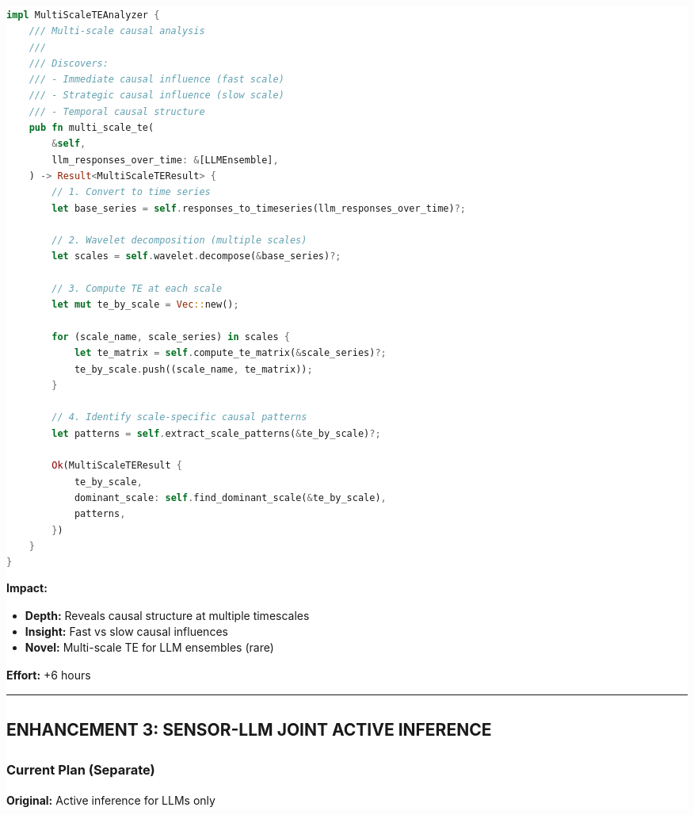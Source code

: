 ```rust
impl MultiScaleTEAnalyzer {
    /// Multi-scale causal analysis
    ///
    /// Discovers:
    /// - Immediate causal influence (fast scale)
    /// - Strategic causal influence (slow scale)
    /// - Temporal causal structure
    pub fn multi_scale_te(
        &self,
        llm_responses_over_time: &[LLMEnsemble],
    ) -> Result<MultiScaleTEResult> {
        // 1. Convert to time series
        let base_series = self.responses_to_timeseries(llm_responses_over_time)?;

        // 2. Wavelet decomposition (multiple scales)
        let scales = self.wavelet.decompose(&base_series)?;

        // 3. Compute TE at each scale
        let mut te_by_scale = Vec::new();

        for (scale_name, scale_series) in scales {
            let te_matrix = self.compute_te_matrix(&scale_series)?;
            te_by_scale.push((scale_name, te_matrix));
        }

        // 4. Identify scale-specific causal patterns
        let patterns = self.extract_scale_patterns(&te_by_scale)?;

        Ok(MultiScaleTEResult {
            te_by_scale,
            dominant_scale: self.find_dominant_scale(&te_by_scale),
            patterns,
        })
    }
}
```

**Impact:**
- **Depth:** Reveals causal structure at multiple timescales
- **Insight:** Fast vs slow causal influences
- **Novel:** Multi-scale TE for LLM ensembles (rare)

**Effort:** +6 hours

---

## ENHANCEMENT 3: SENSOR-LLM JOINT ACTIVE INFERENCE

### Current Plan (Separate)

**Original:** Active inference for LLMs only
